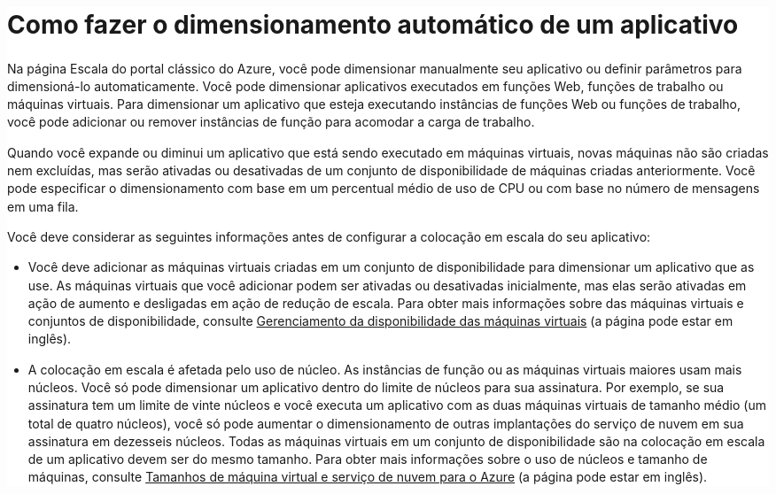<properties 
	pageTitle="Configurar o dimensionamento automático para um serviço de nuvem | Microsoft Azure" 
	description="Saiba como usar o portal para configurar regras de dimensionamento automático para um serviço de nuvem e recursos vinculados no Azure." 
	services="cloud-services" 
	documentationCenter="" 
	authors="Thraka" 
	manager="timlt" 
	editor=""/>

<tags 
	ms.service="cloud-services" 
	ms.workload="tbd" 
	ms.tgt_pltfrm="na" 
	ms.devlang="na" 
	ms.topic="article" 
	ms.date="12/07/2015"
	ms.author="adegeo"/>





# Como fazer o dimensionamento automático de um aplicativo

Na página Escala do portal clássico do Azure, você pode dimensionar manualmente seu aplicativo ou definir parâmetros para dimensioná-lo automaticamente. Você pode dimensionar aplicativos executados em funções Web, funções de trabalho ou máquinas virtuais. Para dimensionar um aplicativo que esteja executando instâncias de funções Web ou funções de trabalho, você pode adicionar ou remover instâncias de função para acomodar a carga de trabalho.

Quando você expande ou diminui um aplicativo que está sendo executado em máquinas virtuais, novas máquinas não são criadas nem excluídas, mas serão ativadas ou desativadas de um conjunto de disponibilidade de máquinas criadas anteriormente. Você pode especificar o dimensionamento com base em um percentual médio de uso de CPU ou com base no número de mensagens em uma fila.

Você deve considerar as seguintes informações antes de configurar a colocação em escala do seu aplicativo:

- Você deve adicionar as máquinas virtuais criadas em um conjunto de disponibilidade para dimensionar um aplicativo que as use. As máquinas virtuais que você adicionar podem ser ativadas ou desativadas inicialmente, mas elas serão ativadas em ação de aumento e desligadas em ação de redução de escala. Para obter mais informações sobre das máquinas virtuais e conjuntos de disponibilidade, consulte [Gerenciamento da disponibilidade das máquinas virtuais](../virtual/machines/virtual-machines-windows-manage-availability.md) (a página pode estar em inglês).

- A colocação em escala é afetada pelo uso de núcleo. As instâncias de função ou as máquinas virtuais maiores usam mais núcleos. Você só pode dimensionar um aplicativo dentro do limite de núcleos para sua assinatura. Por exemplo, se sua assinatura tem um limite de vinte núcleos e você executa um aplicativo com as duas máquinas virtuais de tamanho médio (um total de quatro núcleos), você só pode aumentar o dimensionamento de outras implantações do serviço de nuvem em sua assinatura em dezesseis núcleos. Todas as máquinas virtuais em um conjunto de disponibilidade são na colocação em escala de um aplicativo devem ser do mesmo tamanho. Para obter mais informações sobre o uso de núcleos e tamanho de máquinas, consulte [Tamanhos de máquina virtual e serviço de nuvem para o Azure](http://msdn.microsoft.com/library/dn197896.aspx) (a página pode estar em inglês).

